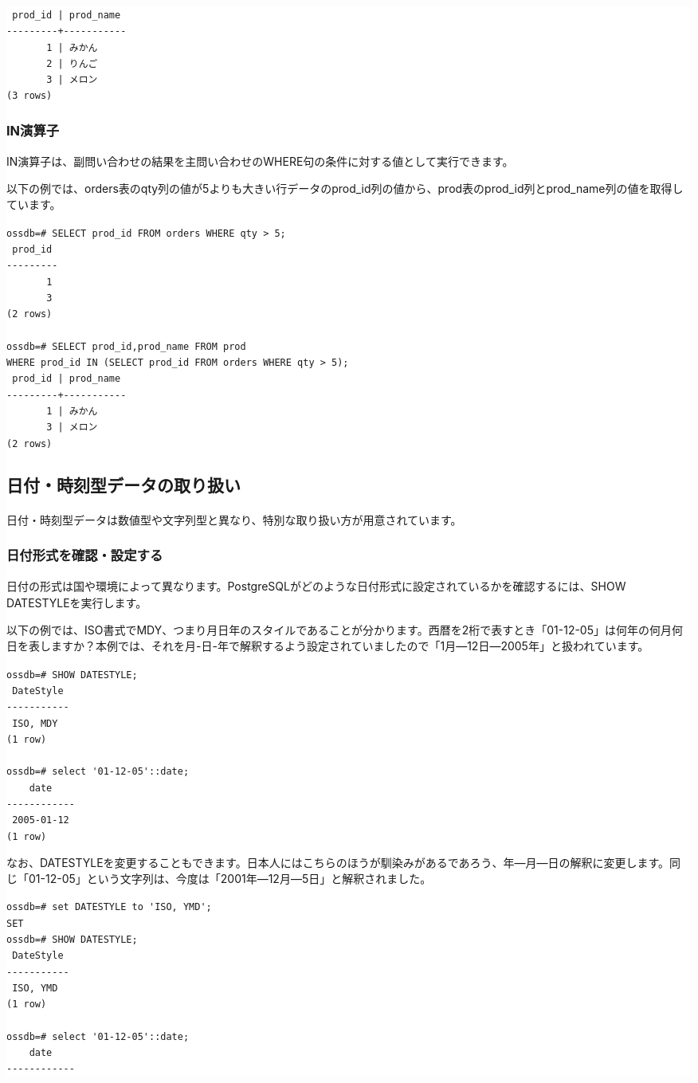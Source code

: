 ``` {.haskell}
 prod_id | prod_name
---------+-----------
       1 | みかん
       2 | りんご
       3 | メロン
(3 rows)
```

### IN演算子
IN演算子は、副問い合わせの結果を主問い合わせのWHERE句の条件に対する値として実行できます。

以下の例では、orders表のqty列の値が5よりも大きい行データのprod_id列の値から、prod表のprod_id列とprod_name列の値を取得しています。
``` {.haskell}
ossdb=# SELECT prod_id FROM orders WHERE qty > 5;
 prod_id
---------
       1
       3
(2 rows)

ossdb=# SELECT prod_id,prod_name FROM prod
WHERE prod_id IN (SELECT prod_id FROM orders WHERE qty > 5);
 prod_id | prod_name
---------+-----------
       1 | みかん
       3 | メロン
(2 rows)
```

## 日付・時刻型データの取り扱い
日付・時刻型データは数値型や文字列型と異なり、特別な取り扱い方が用意されています。

### 日付形式を確認・設定する
日付の形式は国や環境によって異なります。PostgreSQLがどのような日付形式に設定されているかを確認するには、SHOW DATESTYLEを実行します。

以下の例では、ISO書式でMDY、つまり月日年のスタイルであることが分かります。西暦を2桁で表すとき「01-12-05」は何年の何月何日を表しますか？本例では、それを月-日-年で解釈するよう設定されていましたので「1月―12日―2005年」と扱われています。
``` {.haskell}
ossdb=# SHOW DATESTYLE;
 DateStyle
-----------
 ISO, MDY
(1 row)

ossdb=# select '01-12-05'::date;
    date
------------
 2005-01-12
(1 row)
```
なお、DATESTYLEを変更することもできます。日本人にはこちらのほうが馴染みがあるであろう、年―月―日の解釈に変更します。同じ「01-12-05」という文字列は、今度は「2001年―12月―5日」と解釈されました。
``` {.haskell}
ossdb=# set DATESTYLE to 'ISO, YMD';
SET
ossdb=# SHOW DATESTYLE;
 DateStyle
-----------
 ISO, YMD
(1 row)

ossdb=# select '01-12-05'::date;
    date
------------
```